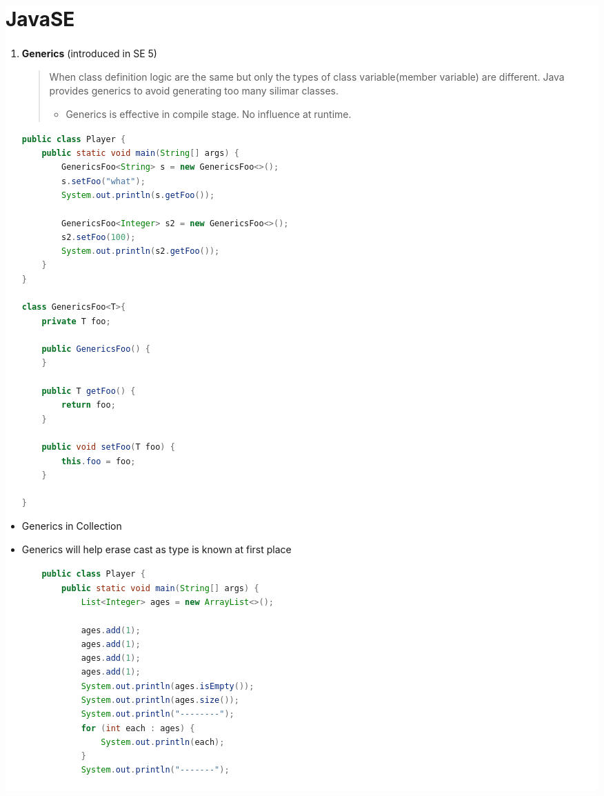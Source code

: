 # JavaSE

1. **Generics** (introduced in SE 5)

	> When class definition logic are the same but only the types of class variable(member variable) are different. Java provides generics  to avoid generating too many silimar classes.
	>
	> - Generics is effective in compile stage. No influence at runtime. 

	```java
	public class Player {
	    public static void main(String[] args) {
	        GenericsFoo<String> s = new GenericsFoo<>();
	        s.setFoo("what");
	        System.out.println(s.getFoo());
	
	        GenericsFoo<Integer> s2 = new GenericsFoo<>();
	        s2.setFoo(100);
	        System.out.println(s2.getFoo());
	    }
	}
	
	class GenericsFoo<T>{
	    private T foo;
	
	    public GenericsFoo() {
	    }
	
	    public T getFoo() {
	        return foo;
	    }
	
	    public void setFoo(T foo) {
	        this.foo = foo;
	    }
	
	}
	```
	
- Generics in Collection
	
- Generics will help erase cast as type is known at first place
	
	```java
		public class Player {
		    public static void main(String[] args) {
		        List<Integer> ages = new ArrayList<>();
		
		        ages.add(1);
		        ages.add(1);
		        ages.add(1);
		        ages.add(1);
		        System.out.println(ages.isEmpty());
		        System.out.println(ages.size());
		        System.out.println("--------");
		        for (int each : ages) {
		            System.out.println(each);
		        }
		        System.out.println("-------");
		